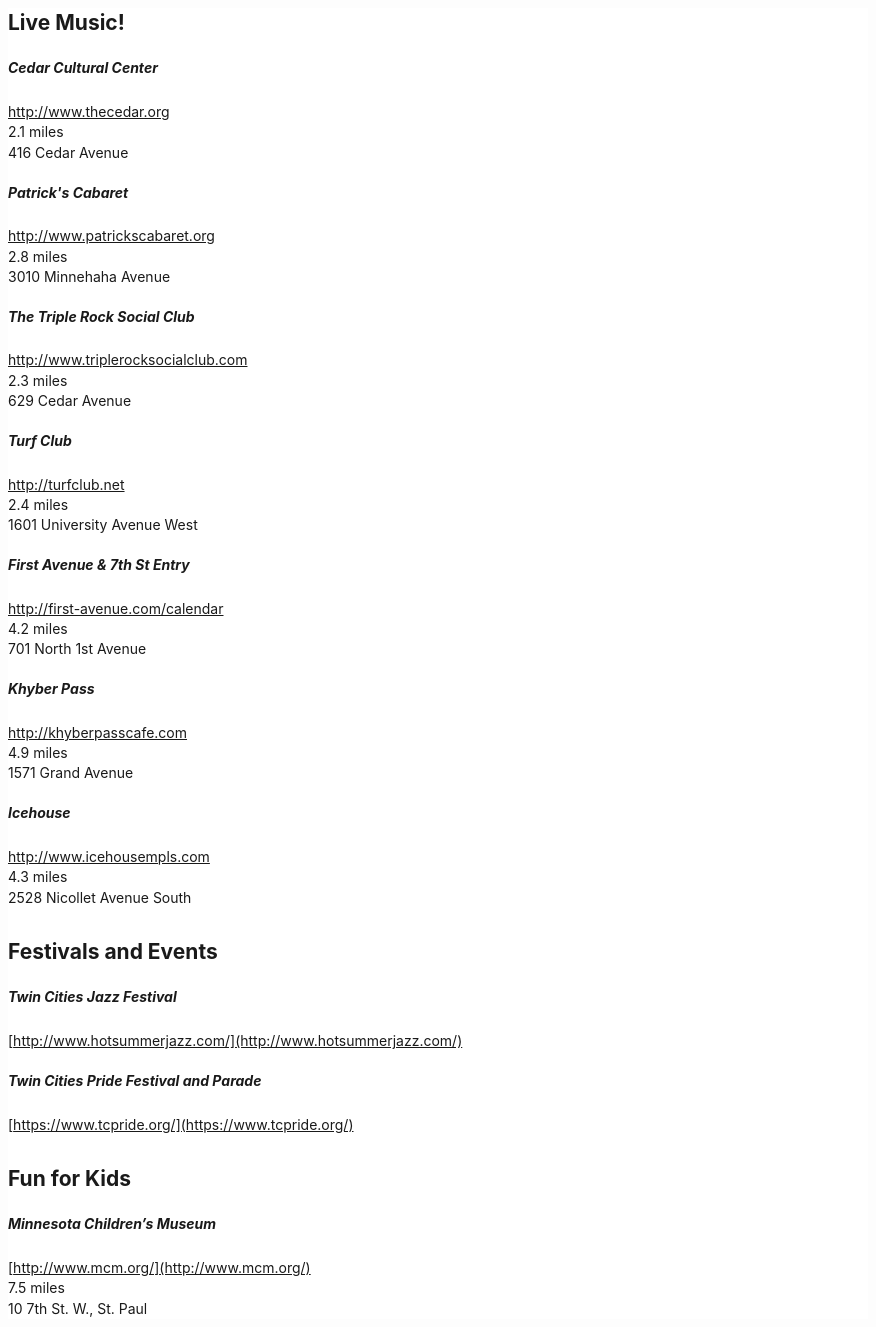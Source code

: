 ## Live Music!

##### Cedar Cultural Center
<a href='http://www.thecedar.org'>http://www.thecedar.org</a><br />
2.1 miles<br />
416 Cedar Avenue

##### Patrick's Cabaret
<a href='http://www.patrickscabaret.org'>http://www.patrickscabaret.org</a><br />
2.8 miles<br />
3010 Minnehaha Avenue

##### The Triple Rock Social Club
<a href='http://www.triplerocksocialclub.com'>http://www.triplerocksocialclub.com</a><br />
2.3 miles<br />
629 Cedar Avenue

##### Turf Club
<a href='http://turfclub.net'>http://turfclub.net</a><br />
2.4 miles<br />
1601 University Avenue West

##### First Avenue & 7th St Entry
<a href='http://first-avenue.com/calendar'>http://first-avenue.com/calendar</a><br />
4.2 miles<br />
701 North 1st Avenue

##### Khyber Pass
<a href='http://khyberpasscafe.com'>http://khyberpasscafe.com</a><br />
4.9 miles<br />
1571 Grand Avenue


##### Icehouse
<a href='http://www.icehousempls.com'>http://www.icehousempls.com</a><br />
4.3 miles<br />
2528 Nicollet Avenue South

## Festivals and Events

##### Twin Cities Jazz Festival
[http://www.hotsummerjazz.com/](http://www.hotsummerjazz.com/)
 
##### Twin Cities Pride Festival and Parade
[https://www.tcpride.org/](https://www.tcpride.org/)

## Fun for Kids

##### Minnesota Children’s Museum
[http://www.mcm.org/](http://www.mcm.org/)<br />
7.5 miles<br />
10 7th St. W., St. Paul
